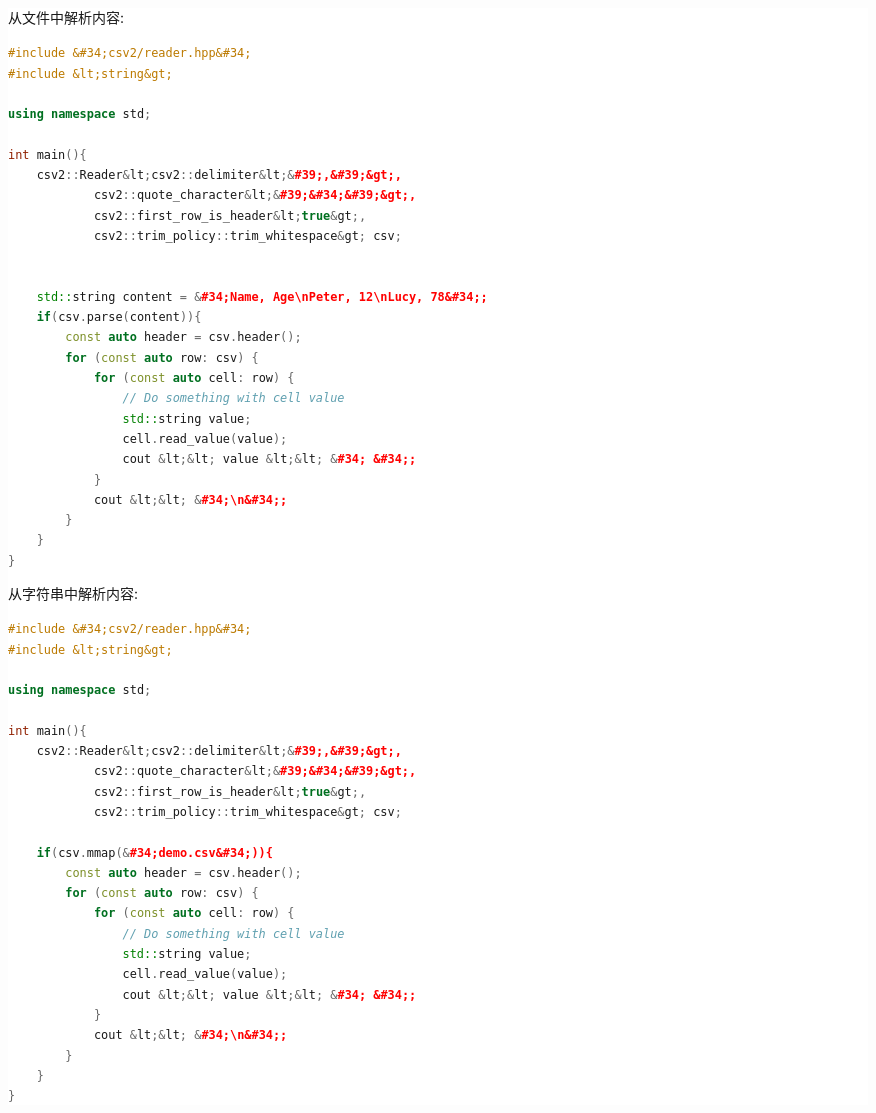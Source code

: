 从文件中解析内容:

```C&#43;&#43;
#include &#34;csv2/reader.hpp&#34;
#include &lt;string&gt;

using namespace std;

int main(){
	csv2::Reader&lt;csv2::delimiter&lt;&#39;,&#39;&gt;,
            csv2::quote_character&lt;&#39;&#34;&#39;&gt;,
            csv2::first_row_is_header&lt;true&gt;,
            csv2::trim_policy::trim_whitespace&gt; csv;


    std::string content = &#34;Name, Age\nPeter, 12\nLucy, 78&#34;;
    if(csv.parse(content)){
        const auto header = csv.header();
        for (const auto row: csv) {
            for (const auto cell: row) {
                // Do something with cell value
                std::string value;
                cell.read_value(value);
                cout &lt;&lt; value &lt;&lt; &#34; &#34;;
            }
            cout &lt;&lt; &#34;\n&#34;;
        }
    }
}

```

从字符串中解析内容:

```C&#43;&#43;
#include &#34;csv2/reader.hpp&#34;
#include &lt;string&gt;

using namespace std;

int main(){
	csv2::Reader&lt;csv2::delimiter&lt;&#39;,&#39;&gt;,
            csv2::quote_character&lt;&#39;&#34;&#39;&gt;,
            csv2::first_row_is_header&lt;true&gt;,
            csv2::trim_policy::trim_whitespace&gt; csv;

    if(csv.mmap(&#34;demo.csv&#34;)){
        const auto header = csv.header();
        for (const auto row: csv) {
            for (const auto cell: row) {
                // Do something with cell value
                std::string value;
                cell.read_value(value);
                cout &lt;&lt; value &lt;&lt; &#34; &#34;;
            }
            cout &lt;&lt; &#34;\n&#34;;
        }
    }
}

```
